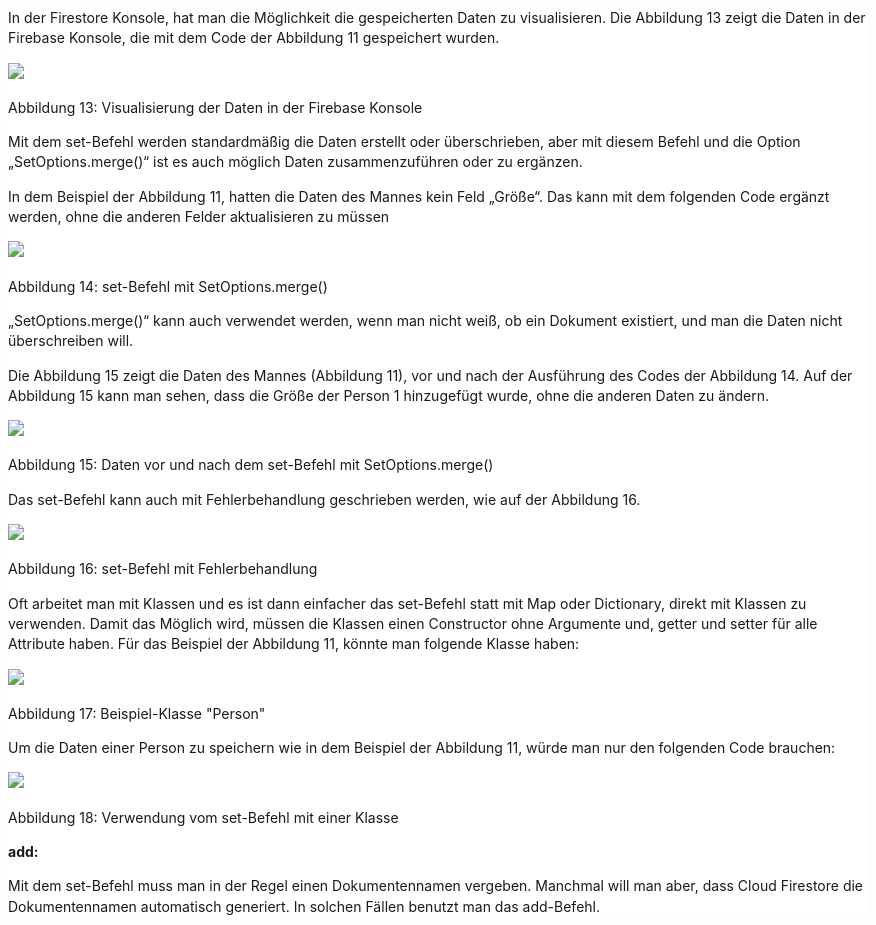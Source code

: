 In der Firestore Konsole, hat man die Möglichkeit die gespeicherten Daten zu visualisieren. Die Abbildung 13 zeigt die Daten in der Firebase Konsole, die mit dem Code der Abbildung 11 gespeichert wurden.

![](Aspose.Words.7cac81d1-9848-4fd2-9327-ec355b8799ec.016.png)

Abbildung 13: Visualisierung der Daten in der Firebase Konsole

Mit dem set-Befehl werden standardmäßig die Daten erstellt oder überschrieben, aber mit diesem Befehl und die Option „SetOptions.merge()“ ist es auch möglich Daten zusammenzuführen oder zu ergänzen.

In dem Beispiel der Abbildung 11, hatten die Daten des Mannes kein Feld „Größe“. Das kann mit dem folgenden Code ergänzt werden, ohne die anderen Felder aktualisieren zu müssen

![](Aspose.Words.7cac81d1-9848-4fd2-9327-ec355b8799ec.017.png)

Abbildung 14: set-Befehl mit SetOptions.merge()

„SetOptions.merge()“ kann auch verwendet werden, wenn man nicht weiß, ob ein Dokument existiert, und man die Daten nicht überschreiben will.

Die Abbildung 15 zeigt die Daten des Mannes (Abbildung 11), vor und nach der Ausführung des Codes der Abbildung 14. Auf der Abbildung 15 kann man sehen, dass die Größe der Person 1 hinzugefügt wurde, ohne die anderen Daten zu ändern.

![](Aspose.Words.7cac81d1-9848-4fd2-9327-ec355b8799ec.018.png)

Abbildung 15: Daten vor und nach dem set-Befehl mit SetOptions.merge()

Das set-Befehl kann auch mit Fehlerbehandlung geschrieben werden, wie auf der Abbildung 16.

![](Aspose.Words.7cac81d1-9848-4fd2-9327-ec355b8799ec.019.png)

Abbildung 16: set-Befehl mit Fehlerbehandlung

Oft arbeitet man mit Klassen und es ist dann einfacher das set-Befehl statt mit Map oder Dictionary, direkt mit Klassen zu verwenden. Damit das Möglich wird, müssen die Klassen einen Constructor ohne Argumente und, getter und setter für alle Attribute haben. Für das Beispiel der Abbildung 11, könnte man folgende Klasse haben:

![](Aspose.Words.7cac81d1-9848-4fd2-9327-ec355b8799ec.020.png)

Abbildung 17: Beispiel-Klasse "Person"

Um die Daten einer Person zu speichern wie in dem Beispiel der Abbildung 11, würde man nur den folgenden Code brauchen:

![](Aspose.Words.7cac81d1-9848-4fd2-9327-ec355b8799ec.021.png)

Abbildung 18: Verwendung vom set-Befehl mit einer Klasse

**add:**

Mit dem set-Befehl muss man in der Regel einen Dokumentennamen vergeben. Manchmal will man aber, dass Cloud Firestore die Dokumentennamen automatisch generiert. In solchen Fällen benutzt man das add-Befehl.
